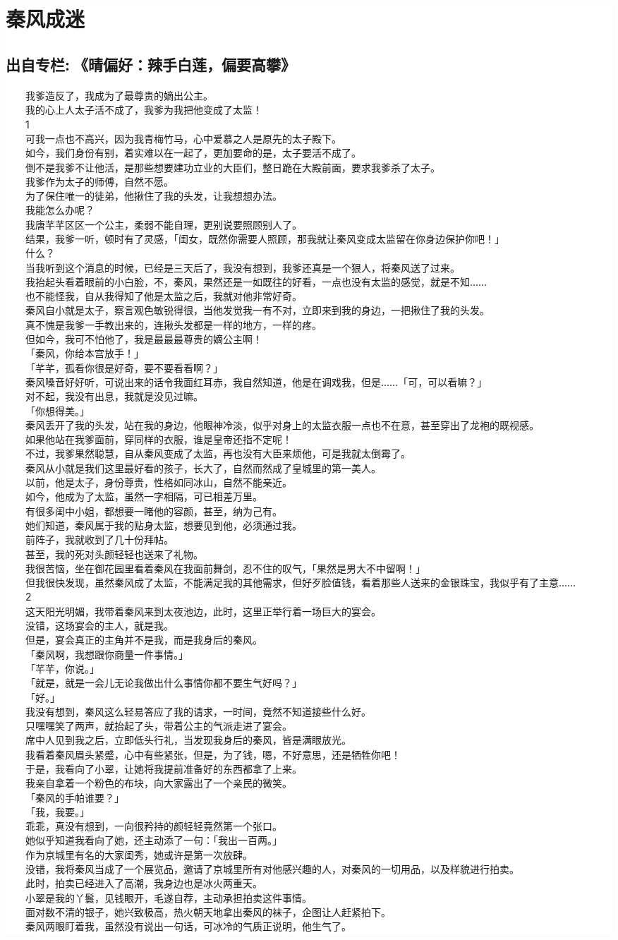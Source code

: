 # 秦风成迷  
## 出自专栏: 《晴偏好：辣手白莲，偏要高攀》  
&emsp;&emsp;我爹造反了，我成为了最尊贵的嫡出公主。  
&emsp;&emsp;我的心上人太子活不成了，我爹为我把他变成了太监！  
&emsp;&emsp;1  
&emsp;&emsp;可我一点也不高兴，因为我青梅竹马，心中爱慕之人是原先的太子殿下。  
&emsp;&emsp;如今，我们身份有别，着实难以在一起了，更加要命的是，太子要活不成了。  
&emsp;&emsp;倒不是我爹不让他活，是那些想要建功立业的大臣们，整日跪在大殿前面，要求我爹杀了太子。  
&emsp;&emsp;我爹作为太子的师傅，自然不愿。  
&emsp;&emsp;为了保住唯一的徒弟，他揪住了我的头发，让我想想办法。  
&emsp;&emsp;我能怎么办呢？  
&emsp;&emsp;我唐芊芊区区一个公主，柔弱不能自理，更别说要照顾别人了。  
&emsp;&emsp;结果，我爹一听，顿时有了灵感，「闺女，既然你需要人照顾，那我就让秦风变成太监留在你身边保护你吧！」  
&emsp;&emsp;什么？  
&emsp;&emsp;当我听到这个消息的时候，已经是三天后了，我没有想到，我爹还真是一个狠人，将秦风送了过来。  
&emsp;&emsp;我抬起头看着眼前的小白脸，不，秦风，果然还是一如既往的好看，一点也没有太监的感觉，就是不知……  
&emsp;&emsp;也不能怪我，自从我得知了他是太监之后，我就对他非常好奇。  
&emsp;&emsp;秦风自小就是太子，察言观色敏锐得很，当他发觉我一有不对，立即来到我的身边，一把揪住了我的头发。  
&emsp;&emsp;真不愧是我爹一手教出来的，连揪头发都是一样的地方，一样的疼。  
&emsp;&emsp;但如今，我可不怕他了，我是最最最尊贵的嫡公主啊！  
&emsp;&emsp;「秦风，你给本宫放手！」  
&emsp;&emsp;「芊芊，孤看你很是好奇，要不要看看啊？」  
&emsp;&emsp;秦风嗓音好好听，可说出来的话令我面红耳赤，我自然知道，他是在调戏我，但是……「可，可以看嘛？」  
&emsp;&emsp;对不起，我没有出息，我就是没见过嘛。  
&emsp;&emsp;「你想得美。」  
&emsp;&emsp;秦风丢开了我的头发，站在我的身边，他眼神冷淡，似乎对身上的太监衣服一点也不在意，甚至穿出了龙袍的既视感。  
&emsp;&emsp;如果他站在我爹面前，穿同样的衣服，谁是皇帝还指不定呢！  
&emsp;&emsp;不过，我爹果然聪慧，自从秦风变成了太监，再也没有大臣来烦他，可是我就太倒霉了。  
&emsp;&emsp;秦风从小就是我们这里最好看的孩子，长大了，自然而然成了皇城里的第一美人。  
&emsp;&emsp;以前，他是太子，身份尊贵，性格如同冰山，自然不能亲近。  
&emsp;&emsp;如今，他成为了太监，虽然一字相隔，可已相差万里。  
&emsp;&emsp;有很多闺中小姐，都想要一睹他的容颜，甚至，纳为己有。  
&emsp;&emsp;她们知道，秦风属于我的贴身太监，想要见到他，必须通过我。  
&emsp;&emsp;前阵子，我就收到了几十份拜帖。  
&emsp;&emsp;甚至，我的死对头颜轻轻也送来了礼物。  
&emsp;&emsp;我很苦恼，坐在御花园里看着秦风在我面前舞剑，忍不住的叹气，「果然是男大不中留啊！」  
&emsp;&emsp;但我很快发现，虽然秦风成了太监，不能满足我的其他需求，但好歹脸值钱，看着那些人送来的金银珠宝，我似乎有了主意……  
&emsp;&emsp;2  
&emsp;&emsp;这天阳光明媚，我带着秦风来到太夜池边，此时，这里正举行着一场巨大的宴会。  
&emsp;&emsp;没错，这场宴会的主人，就是我。  
&emsp;&emsp;但是，宴会真正的主角并不是我，而是我身后的秦风。  
&emsp;&emsp;「秦风啊，我想跟你商量一件事情。」  
&emsp;&emsp;「芊芊，你说。」  
&emsp;&emsp;「就是，就是一会儿无论我做出什么事情你都不要生气好吗？」  
&emsp;&emsp;「好。」  
&emsp;&emsp;我没有想到，秦风这么轻易答应了我的请求，一时间，竟然不知道接些什么好。  
&emsp;&emsp;只嘿嘿笑了两声，就抬起了头，带着公主的气派走进了宴会。  
&emsp;&emsp;席中人见到我之后，立即低头行礼，当发现我身后的秦风，皆是满眼放光。  
&emsp;&emsp;我看着秦风眉头紧蹙，心中有些紧张，但是，为了钱，嗯，不好意思，还是牺牲你吧！  
&emsp;&emsp;于是，我看向了小翠，让她将我提前准备好的东西都拿了上来。  
&emsp;&emsp;我亲自拿着一个粉色的布块，向大家露出了一个亲民的微笑。  
&emsp;&emsp;「秦风的手帕谁要？」  
&emsp;&emsp;「我，我要。」  
&emsp;&emsp;乖乖，真没有想到，一向很矜持的颜轻轻竟然第一个张口。  
&emsp;&emsp;她似乎知道我看向了她，还主动添了一句：「我出一百两。」  
&emsp;&emsp;作为京城里有名的大家闺秀，她或许是第一次放肆。  
&emsp;&emsp;没错，我将秦风当成了一个展览品，邀请了京城里所有对他感兴趣的人，对秦风的一切用品，以及样貌进行拍卖。  
&emsp;&emsp;此时，拍卖已经进入了高潮，我身边也是冰火两重天。  
&emsp;&emsp;小翠是我的丫鬟，见钱眼开，毛遂自荐，主动承担拍卖这件事情。  
&emsp;&emsp;面对数不清的银子，她兴致极高，热火朝天地拿出秦风的袜子，企图让人赶紧拍下。  
&emsp;&emsp;秦风两眼盯着我，虽然没有说出一句话，可冰冷的气质正说明，他生气了。  